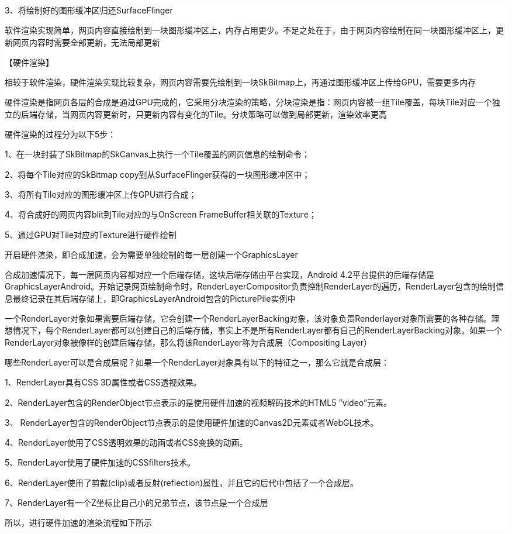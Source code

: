3、将绘制好的图形缓冲区归还SurfaceFlinger

软件渲染实现简单，网页内容直接绘制到一块图形缓冲区上，内存占用更少。不足之处在于，由于网页内容绘制在同一块图形缓冲区上，更新网页内容时需要全部更新，无法局部更新

【硬件渲染】

相较于软件渲染，硬件渲染实现比较复杂，网页内容需要先绘制到一块SkBitmap上，再通过图形缓冲区上传给GPU，需要更多内存

硬件渲染是指网页各层的合成是通过GPU完成的，它采用分块渲染的策略，分块渲染是指：网页内容被一组Tile覆盖，每块Tile对应一个独立的后端存储，当网页内容更新时，只更新内容有变化的Tile。分块策略可以做到局部更新，渲染效率更高

硬件渲染的过程分为以下5步：

1、在一块封装了SkBitmap的SkCanvas上执行一个Tile覆盖的网页信息的绘制命令；

2、将每个Tile对应的SkBitmap copy到从SurfaceFlinger获得的一块图形缓冲区中；

3、将所有Tile对应的图形缓冲区上传GPU进行合成；

4、将合成好的网页内容blit到Tile对应的与OnScreen FrameBuffer相关联的Texture；

5、通过GPU对Tile对应的Texture进行硬件绘制

开启硬件渲染，即合成加速，会为需要单独绘制的每一层创建一个GraphicsLayer

合成加速情况下，每一层网页内容都对应一个后端存储，这块后端存储由平台实现，Android
      4.2平台提供的后端存储是GraphicsLayerAndroid。开始记录网页绘制命令时，RenderLayerCompositor负责控制RenderLayer的遍历，RenderLayer包含的绘制信息最终记录在其后端存储上，即GraphicsLayerAndroid包含的PicturePile实例中

一个RenderLayer对象如果需要后端存储，它会创建一个RenderLayerBacking对象，该对象负责Renderlayer对象所需要的各种存储。理想情况下，每个RenderLayer都可以创建自己的后端存储，事实上不是所有RenderLayer都有自己的RenderLayerBacking对象。如果一个RenderLayer对象被像样的创建后端存储，那么将该RenderLayer称为合成层（Compositing
      Layer）

哪些RenderLayer可以是合成层呢？如果一个RenderLayer对象具有以下的特征之一，那么它就是合成层：

1、RenderLayer具有CSS 3D属性或者CSS透视效果。

2、RenderLayer包含的RenderObject节点表示的是使用硬件加速的视频解码技术的HTML5 ”video”元素。

3、 RenderLayer包含的RenderObject节点表示的是使用硬件加速的Canvas2D元素或者WebGL技术。

4、RenderLayer使用了CSS透明效果的动画或者CSS变换的动画。

5、RenderLayer使用了硬件加速的CSSfilters技术。

6、RenderLayer使用了剪裁(clip)或者反射(reflection)属性，并且它的后代中包括了一个合成层。

7、RenderLayer有一个Z坐标比自己小的兄弟节点，该节点是一个合成层

所以，进行硬件加速的渲染流程如下所示
